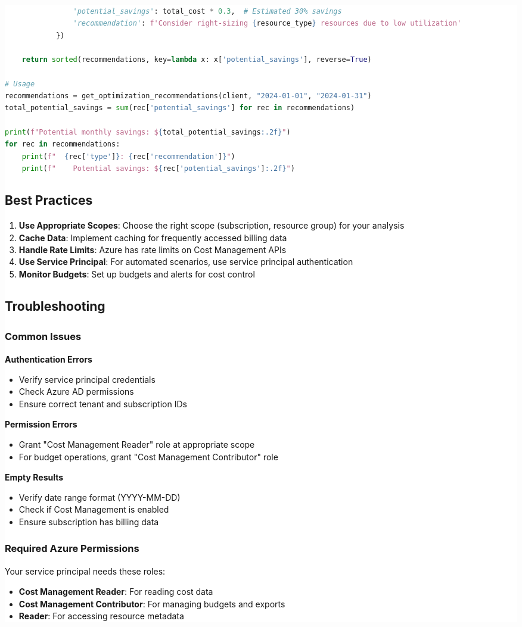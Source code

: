 ```python
                'potential_savings': total_cost * 0.3,  # Estimated 30% savings
                'recommendation': f'Consider right-sizing {resource_type} resources due to low utilization'
            })

    return sorted(recommendations, key=lambda x: x['potential_savings'], reverse=True)

# Usage
recommendations = get_optimization_recommendations(client, "2024-01-01", "2024-01-31")
total_potential_savings = sum(rec['potential_savings'] for rec in recommendations)

print(f"Potential monthly savings: ${total_potential_savings:.2f}")
for rec in recommendations:
    print(f"  {rec['type']}: {rec['recommendation']}")
    print(f"    Potential savings: ${rec['potential_savings']:.2f}")
```

## Best Practices

1. **Use Appropriate Scopes**: Choose the right scope (subscription, resource group) for your analysis
2. **Cache Data**: Implement caching for frequently accessed billing data
3. **Handle Rate Limits**: Azure has rate limits on Cost Management APIs
4. **Use Service Principal**: For automated scenarios, use service principal authentication
5. **Monitor Budgets**: Set up budgets and alerts for cost control

## Troubleshooting

### Common Issues

**Authentication Errors**
- Verify service principal credentials
- Check Azure AD permissions
- Ensure correct tenant and subscription IDs

**Permission Errors**
- Grant "Cost Management Reader" role at appropriate scope
- For budget operations, grant "Cost Management Contributor" role

**Empty Results**
- Verify date range format (YYYY-MM-DD)
- Check if Cost Management is enabled
- Ensure subscription has billing data

### Required Azure Permissions

Your service principal needs these roles:

- **Cost Management Reader**: For reading cost data
- **Cost Management Contributor**: For managing budgets and exports
- **Reader**: For accessing resource metadata
